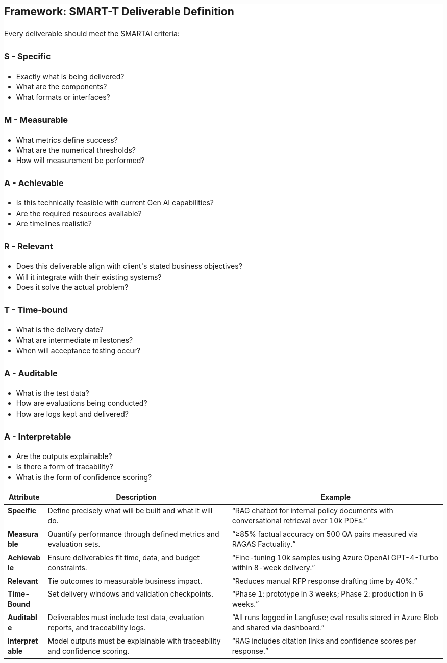 
## Framework: SMART-T Deliverable Definition

Every deliverable should meet the SMARTAI criteria:

### **S - Specific**
- Exactly what is being delivered?
- What are the components?
- What formats or interfaces?

### **M - Measurable**
- What metrics define success?
- What are the numerical thresholds?
- How will measurement be performed?

### **A - Achievable**
- Is this technically feasible with current Gen AI capabilities?
- Are the required resources available?
- Are timelines realistic?

### **R - Relevant**
- Does this deliverable align with client's stated business objectives?
- Will it integrate with their existing systems?
- Does it solve the actual problem?

### **T - Time-bound**
- What is the delivery date?
- What are intermediate milestones?
- When will acceptance testing occur?

### **A - Auditable**
- What is the test data?
- How are evaluations being conducted?
- How are logs kept and delivered?

### **A - Interpretable**
- Are the outputs explainable?
- Is there a form of tracability?
- What is the form of confidence scoring?

| Attribute         | Description                                                                     | Example                                                                                    |
| ----------------- | ------------------------------------------------------------------------------- | ------------------------------------------------------------------------------------------ |
| **Specific**      | Define precisely what will be built and what it will do.                        | “RAG chatbot for internal policy documents with conversational retrieval over 10k PDFs.”   |
| **Measurable**    | Quantify performance through defined metrics and evaluation sets.               | “≥85% factual accuracy on 500 QA pairs measured via RAGAS Factuality.”                     |
| **Achievable**    | Ensure deliverables fit time, data, and budget constraints.                     | “Fine-tuning 10k samples using Azure OpenAI GPT-4-Turbo within 8-week delivery.”           |
| **Relevant**      | Tie outcomes to measurable business impact.                                     | “Reduces manual RFP response drafting time by 40%.”                                        |
| **Time-Bound**    | Set delivery windows and validation checkpoints.                                | “Phase 1: prototype in 3 weeks; Phase 2: production in 6 weeks.”                           |
| **Auditable**     | Deliverables must include test data, evaluation reports, and traceability logs. | “All runs logged in Langfuse; eval results stored in Azure Blob and shared via dashboard.” |
| **Interpretable** | Model outputs must be explainable with traceability and confidence scoring.     | “RAG includes citation links and confidence scores per response.”                          |
